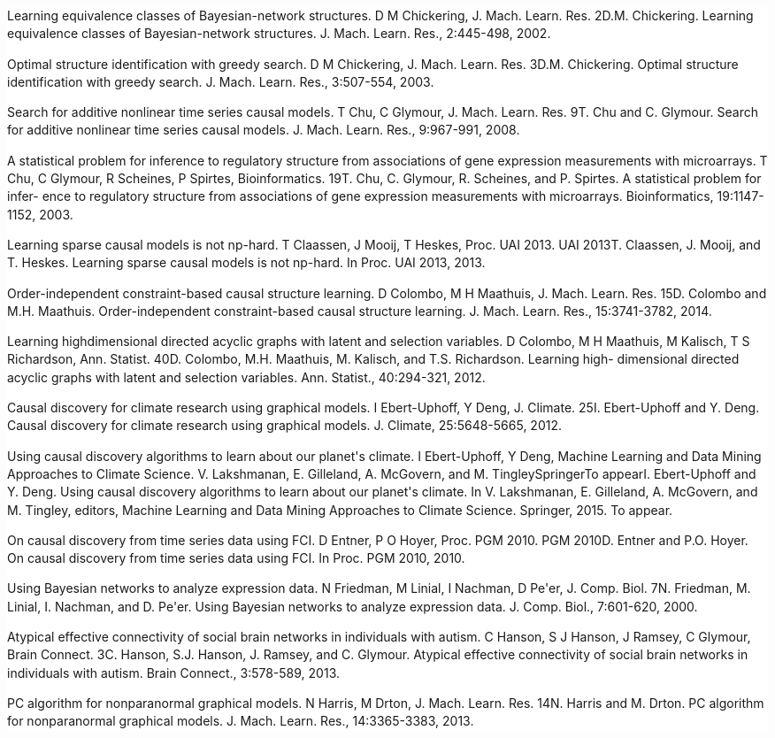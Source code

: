 Learning equivalence classes of Bayesian-network structures. D M Chickering, J. Mach. Learn. Res. 2D.M. Chickering. Learning equivalence classes of Bayesian-network structures. J. Mach. Learn. Res., 2:445-498, 2002.

Optimal structure identification with greedy search. D M Chickering, J. Mach. Learn. Res. 3D.M. Chickering. Optimal structure identification with greedy search. J. Mach. Learn. Res., 3:507-554, 2003.

Search for additive nonlinear time series causal models. T Chu, C Glymour, J. Mach. Learn. Res. 9T. Chu and C. Glymour. Search for additive nonlinear time series causal models. J. Mach. Learn. Res., 9:967-991, 2008.

A statistical problem for inference to regulatory structure from associations of gene expression measurements with microarrays. T Chu, C Glymour, R Scheines, P Spirtes, Bioinformatics. 19T. Chu, C. Glymour, R. Scheines, and P. Spirtes. A statistical problem for infer- ence to regulatory structure from associations of gene expression measurements with microarrays. Bioinformatics, 19:1147-1152, 2003.

Learning sparse causal models is not np-hard. T Claassen, J Mooij, T Heskes, Proc. UAI 2013. UAI 2013T. Claassen, J. Mooij, and T. Heskes. Learning sparse causal models is not np-hard. In Proc. UAI 2013, 2013.

Order-independent constraint-based causal structure learning. D Colombo, M H Maathuis, J. Mach. Learn. Res. 15D. Colombo and M.H. Maathuis. Order-independent constraint-based causal structure learning. J. Mach. Learn. Res., 15:3741-3782, 2014.

Learning highdimensional directed acyclic graphs with latent and selection variables. D Colombo, M H Maathuis, M Kalisch, T S Richardson, Ann. Statist. 40D. Colombo, M.H. Maathuis, M. Kalisch, and T.S. Richardson. Learning high- dimensional directed acyclic graphs with latent and selection variables. Ann. Statist., 40:294-321, 2012.

Causal discovery for climate research using graphical models. I Ebert-Uphoff, Y Deng, J. Climate. 25I. Ebert-Uphoff and Y. Deng. Causal discovery for climate research using graphical models. J. Climate, 25:5648-5665, 2012.

Using causal discovery algorithms to learn about our planet's climate. I Ebert-Uphoff, Y Deng, Machine Learning and Data Mining Approaches to Climate Science. V. Lakshmanan, E. Gilleland, A. McGovern, and M. TingleySpringerTo appearI. Ebert-Uphoff and Y. Deng. Using causal discovery algorithms to learn about our planet's climate. In V. Lakshmanan, E. Gilleland, A. McGovern, and M. Tingley, editors, Machine Learning and Data Mining Approaches to Climate Science. Springer, 2015. To appear.

On causal discovery from time series data using FCI. D Entner, P O Hoyer, Proc. PGM 2010. PGM 2010D. Entner and P.O. Hoyer. On causal discovery from time series data using FCI. In Proc. PGM 2010, 2010.

Using Bayesian networks to analyze expression data. N Friedman, M Linial, I Nachman, D Pe&apos;er, J. Comp. Biol. 7N. Friedman, M. Linial, I. Nachman, and D. Pe'er. Using Bayesian networks to analyze expression data. J. Comp. Biol., 7:601-620, 2000.

Atypical effective connectivity of social brain networks in individuals with autism. C Hanson, S J Hanson, J Ramsey, C Glymour, Brain Connect. 3C. Hanson, S.J. Hanson, J. Ramsey, and C. Glymour. Atypical effective connectivity of social brain networks in individuals with autism. Brain Connect., 3:578-589, 2013.

PC algorithm for nonparanormal graphical models. N Harris, M Drton, J. Mach. Learn. Res. 14N. Harris and M. Drton. PC algorithm for nonparanormal graphical models. J. Mach. Learn. Res., 14:3365-3383, 2013.
